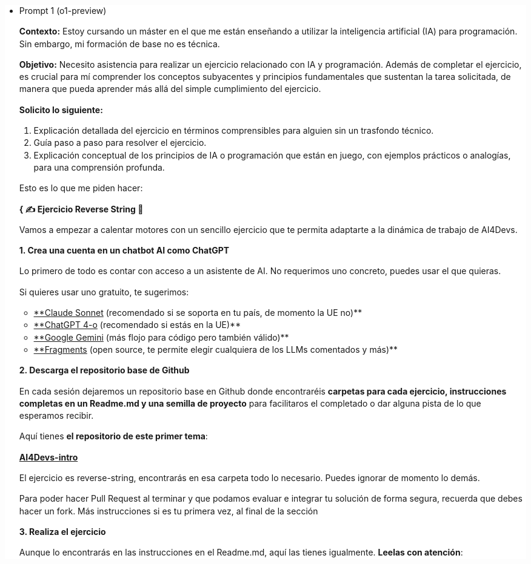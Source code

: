 - Prompt 1 (o1-preview)
    
    **Contexto:** Estoy cursando un máster en el que me están enseñando a utilizar la inteligencia artificial (IA) para programación. Sin embargo, mi formación de base no es técnica.
    
    **Objetivo:** Necesito asistencia para realizar un ejercicio relacionado con IA y programación. Además de completar el ejercicio, es crucial para mí comprender los conceptos subyacentes y principios fundamentales que sustentan la tarea solicitada, de manera que pueda aprender más allá del simple cumplimiento del ejercicio.
    
    **Solicito lo siguiente:**
    
    1. Explicación detallada del ejercicio en términos comprensibles para alguien sin un trasfondo técnico.
    2. Guía paso a paso para resolver el ejercicio.
    3. Explicación conceptual de los principios de IA o programación que están en juego, con ejemplos prácticos o analogías, para una comprensión profunda.
    
    Esto es lo que me piden hacer:
    
    **{ ✍️ Ejercicio Reverse String 🔴**
    
    Vamos a empezar a calentar motores con un sencillo ejercicio que te permita adaptarte a la dinámica de trabajo de AI4Devs.
    
    **1. Crea una cuenta en un chatbot AI como ChatGPT**
    
    Lo primero de todo es contar con acceso a un asistente de AI. No requerimos uno concreto, puedes usar el que quieras.
    
    Si quieres usar uno gratuito, te sugerimos:
    
    - [**Claude Sonnet](https://claude.ai/) (recomendado si se soporta en tu país, de momento la UE no)**
    - [**ChatGPT 4-o](https://chat.openai.com/) (recomendado si estás en la UE)**
    - [**Google Gemini](https://gemini.google.com/) (más flojo para código pero también válido)**
    - [**Fragments](https://fragments.e2b.dev/) (open source, te permite elegir cualquiera de los LLMs comentados y más)**
    
    **2. Descarga el repositorio base de Github**
    
    En cada sesión dejaremos un repositorio base en Github donde encontraréis **carpetas para cada ejercicio, instrucciones completas en un Readme.md y una semilla de proyecto** para facilitaros el completado o dar alguna pista de lo que esperamos recibir.
    
    Aquí tienes **el repositorio de este primer tema**:
    
    [**AI4Devs-intro**](https://github.com/LIDR-academy/AI4Devs-intro)
    
    El ejercicio es reverse-string, encontrarás en esa carpeta todo lo necesario. Puedes ignorar de momento lo demás.
    
    Para poder hacer Pull Request al terminar y que podamos evaluar e integrar tu solución de forma segura, recuerda que debes hacer un fork. Más instrucciones si es tu primera vez, al final de la sección
    
    **3. Realiza el ejercicio**
    
    Aunque lo encontrarás en las instrucciones en el Readme.md, aquí las tienes igualmente. **Leelas con atención**:
    